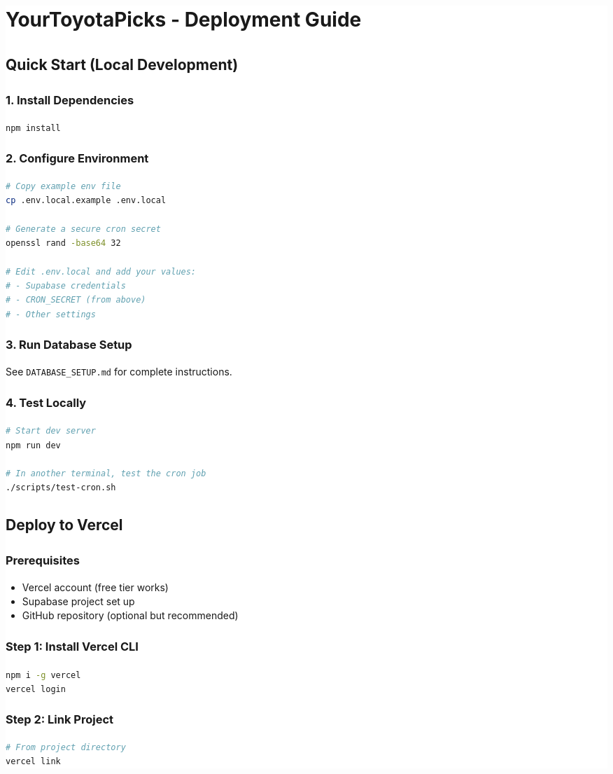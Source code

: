 # YourToyotaPicks - Deployment Guide

## Quick Start (Local Development)

### 1. Install Dependencies
```bash
npm install
```

### 2. Configure Environment
```bash
# Copy example env file
cp .env.local.example .env.local

# Generate a secure cron secret
openssl rand -base64 32

# Edit .env.local and add your values:
# - Supabase credentials
# - CRON_SECRET (from above)
# - Other settings
```

### 3. Run Database Setup
See `DATABASE_SETUP.md` for complete instructions.

### 4. Test Locally
```bash
# Start dev server
npm run dev

# In another terminal, test the cron job
./scripts/test-cron.sh
```

## Deploy to Vercel

### Prerequisites
- Vercel account (free tier works)
- Supabase project set up
- GitHub repository (optional but recommended)

### Step 1: Install Vercel CLI
```bash
npm i -g vercel
vercel login
```

### Step 2: Link Project
```bash
# From project directory
vercel link
```
